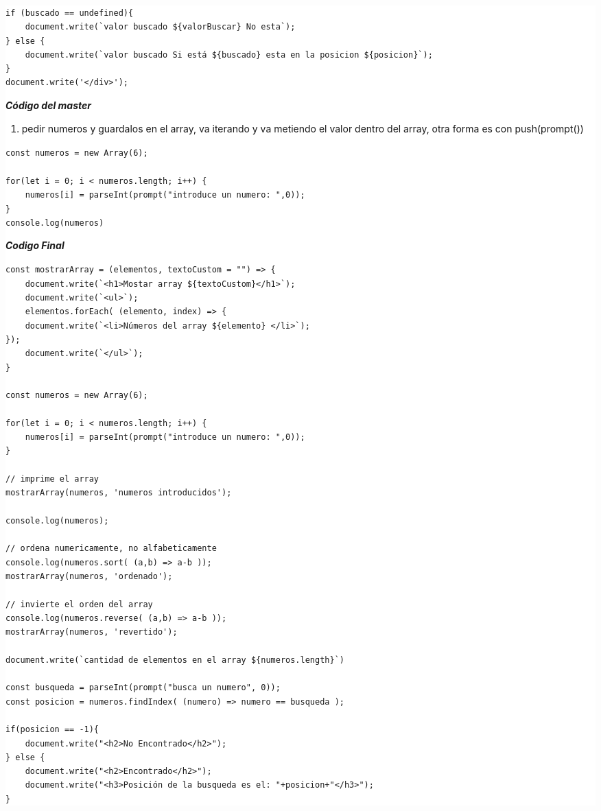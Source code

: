 ~~~
if (buscado == undefined){
	document.write(`valor buscado ${valorBuscar} No esta`);
} else {
	document.write(`valor buscado Si está ${buscado} esta en la posicion ${posicion}`);
}
document.write('</div>');
~~~

***Código del master***

1. pedir numeros y guardalos en el array, va iterando y va metiendo el valor dentro del array, otra forma es con push(prompt())

~~~
const numeros = new Array(6);

for(let i = 0; i < numeros.length; i++) {
	numeros[i] = parseInt(prompt("introduce un numero: ",0));
}
console.log(numeros)
~~~

***Codigo Final***

~~~
const mostrarArray = (elementos, textoCustom = "") => {
	document.write(`<h1>Mostar array ${textoCustom}</h1>`);
	document.write(`<ul>`);
	elementos.forEach( (elemento, index) => {
	document.write(`<li>Números del array ${elemento} </li>`);
});
	document.write(`</ul>`);
}

const numeros = new Array(6);

for(let i = 0; i < numeros.length; i++) {
	numeros[i] = parseInt(prompt("introduce un numero: ",0));
}

// imprime el array
mostrarArray(numeros, 'numeros introducidos');

console.log(numeros);

// ordena numericamente, no alfabeticamente
console.log(numeros.sort( (a,b) => a-b ));
mostrarArray(numeros, 'ordenado');

// invierte el orden del array
console.log(numeros.reverse( (a,b) => a-b ));
mostrarArray(numeros, 'revertido');

document.write(`cantidad de elementos en el array ${numeros.length}`)

const busqueda = parseInt(prompt("busca un numero", 0));
const posicion = numeros.findIndex( (numero) => numero == busqueda );

if(posicion == -1){
	document.write("<h2>No Encontrado</h2>");
} else {
	document.write("<h2>Encontrado</h2>");
	document.write("<h3>Posición de la busqueda es el: "+posicion+"</h3>");
}
~~~

